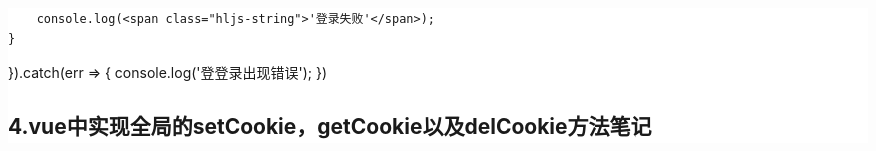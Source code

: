         console.log(<span class="hljs-string">'登录失败'</span>);
    }
}).<span class="hljs-keyword">catch</span>(err =&gt; {
    console.log(<span class="hljs-string">'登登录出现错误'</span>);
})</code></pre>
<h2 id="articleHeader3">4.vue中实现全局的setCookie，getCookie以及delCookie方法笔记</h2>
<div class="widget-codetool" style="display:none;">
      <div class="widget-codetool--inner">
      <span class="selectCode code-tool" data-toggle="tooltip" data-placement="top" title="" data-original-title="全选"></span>
      <span type="button" class="copyCode code-tool" data-toggle="tooltip" data-placement="top" data-clipboard-text="import Vue from 'vue'
import Vuex from 'vuex'
import VueRouter from 'vue-router'
import App from '../component/App.vue'
import Login from '../component/Login.vue'
import UserInfo from '../component/UserInfo.vue'
//状态管理
Vue.use(Vuex)
  //路由
Vue.use(VueRouter)

//路由配置
//如果需要加菜单，就在这里添加路由，并在UserMenu.vue添加入口router-link
const router = new VueRouter({
  routes: [{
    path: '/login',
    component: Login
  }, {
    path: '/user_info',
    component: UserInfo
  }]
})

//Vuex配置
const store = new Vuex.Store({
  state: {
    domain:'http://test.example.com', //保存后台请求的地址，修改时方便（比方说从测试服改成正式服域名）
    userInfo: { //保存用户信息
      nick: null,
      ulevel: null,
      uid: null,
      portrait: null
    }
  },
  mutations: {
    //更新用户信息
    updateUserInfo(state, newUserInfo) {
      state.userInfo = newUserInfo;
    }
  }
})
